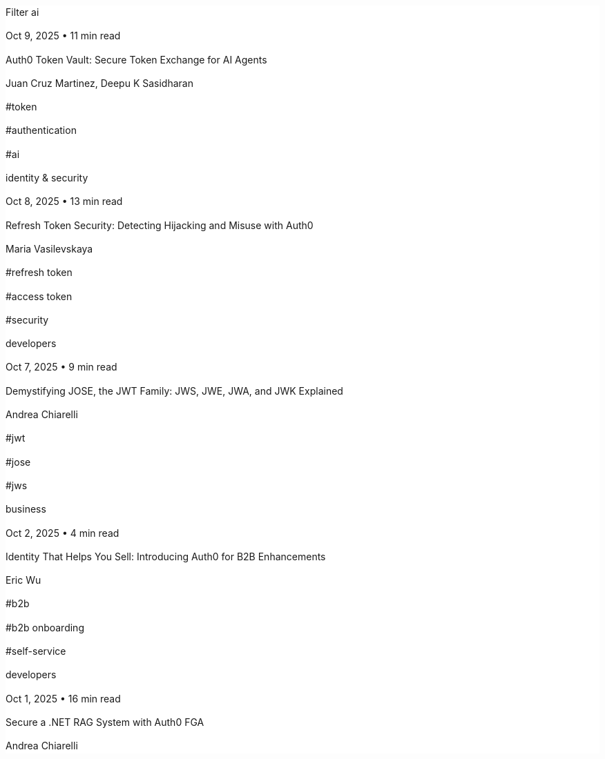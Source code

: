 Filter
ai

Oct 9, 2025 • 11 min read

Auth0 Token Vault: Secure Token Exchange for AI Agents

Juan Cruz Martinez, Deepu K Sasidharan

#token

#authentication

#ai

identity & security

Oct 8, 2025 • 13 min read

Refresh Token Security: Detecting Hijacking and Misuse with Auth0

Maria Vasilevskaya

#refresh token

#access token

#security

developers

Oct 7, 2025 • 9 min read

Demystifying JOSE, the JWT Family: JWS, JWE, JWA, and JWK Explained

Andrea Chiarelli

#jwt

#jose

#jws

business

Oct 2, 2025 • 4 min read

Identity That Helps You Sell: Introducing Auth0 for B2B Enhancements

Eric Wu

#b2b

#b2b onboarding

#self-service

developers

Oct 1, 2025 • 16 min read

Secure a .NET RAG System with Auth0 FGA

Andrea Chiarelli
